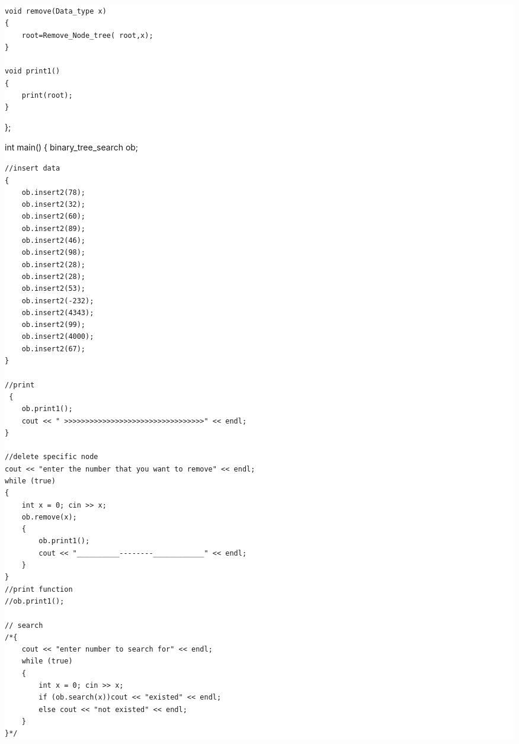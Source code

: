 	void remove(Data_type x)
	{
		root=Remove_Node_tree( root,x); 
	}

	void print1()
	{
		print(root);
	}
};

int main() 
{
	binary_tree_search<int> ob;

	//insert data
	{
		ob.insert2(78);
		ob.insert2(32);
		ob.insert2(60);
		ob.insert2(89);
		ob.insert2(46);
		ob.insert2(98);
		ob.insert2(28);
		ob.insert2(28);
		ob.insert2(53);
		ob.insert2(-232); 
		ob.insert2(4343);
		ob.insert2(99); 
		ob.insert2(4000);
		ob.insert2(67); 
	}

	//print
	 {
		ob.print1();
		cout << " >>>>>>>>>>>>>>>>>>>>>>>>>>>>>>>>>" << endl;
	}

	//delete specific node
	cout << "enter the number that you want to remove" << endl; 
	while (true)
	{
		int x = 0; cin >> x; 
		ob.remove(x);
		{
			ob.print1();
			cout << "__________--------____________" << endl;
		}
	}
	//print function 
	//ob.print1();

	// search 
	/*{
		cout << "enter number to search for" << endl;
		while (true)
		{
			int x = 0; cin >> x;
			if (ob.search(x))cout << "existed" << endl;
			else cout << "not existed" << endl;
		}
	}*/
	